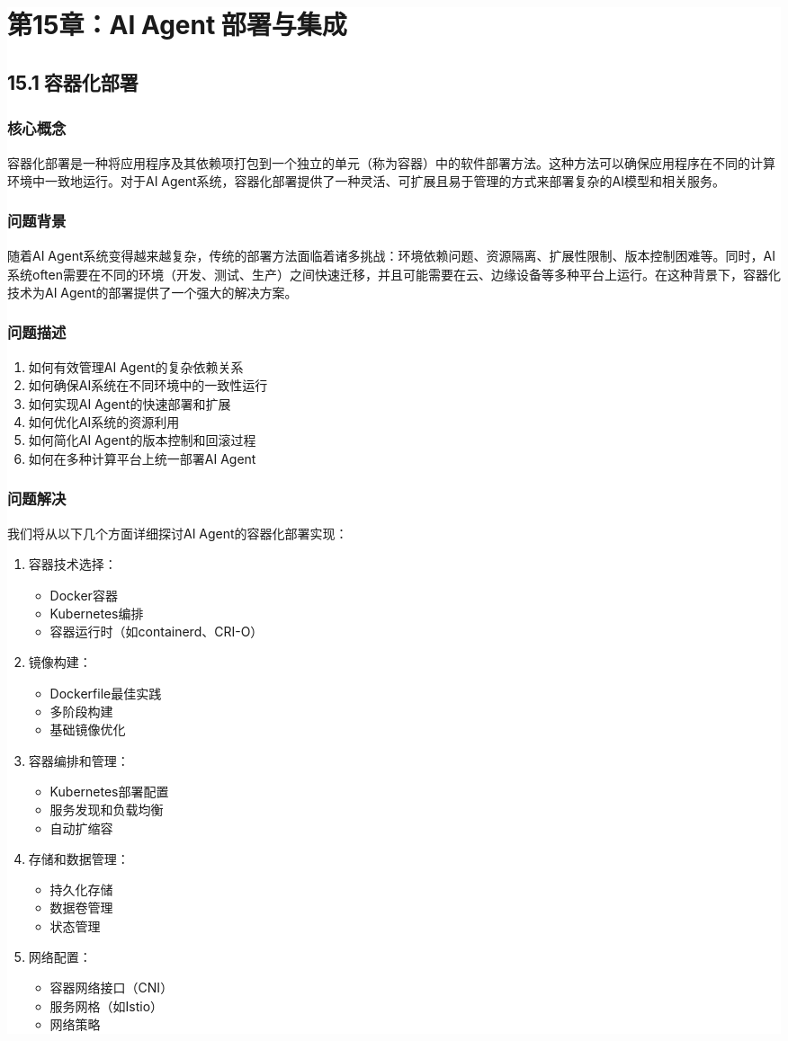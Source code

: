 
# 第15章：AI Agent 部署与集成

## 15.1 容器化部署

### 核心概念

容器化部署是一种将应用程序及其依赖项打包到一个独立的单元（称为容器）中的软件部署方法。这种方法可以确保应用程序在不同的计算环境中一致地运行。对于AI Agent系统，容器化部署提供了一种灵活、可扩展且易于管理的方式来部署复杂的AI模型和相关服务。

### 问题背景

随着AI Agent系统变得越来越复杂，传统的部署方法面临着诸多挑战：环境依赖问题、资源隔离、扩展性限制、版本控制困难等。同时，AI系统often需要在不同的环境（开发、测试、生产）之间快速迁移，并且可能需要在云、边缘设备等多种平台上运行。在这种背景下，容器化技术为AI Agent的部署提供了一个强大的解决方案。

### 问题描述

1. 如何有效管理AI Agent的复杂依赖关系
2. 如何确保AI系统在不同环境中的一致性运行
3. 如何实现AI Agent的快速部署和扩展
4. 如何优化AI系统的资源利用
5. 如何简化AI Agent的版本控制和回滚过程
6. 如何在多种计算平台上统一部署AI Agent

### 问题解决

我们将从以下几个方面详细探讨AI Agent的容器化部署实现：

1. 容器技术选择：
    - Docker容器
    - Kubernetes编排
    - 容器运行时（如containerd、CRI-O）

2. 镜像构建：
    - Dockerfile最佳实践
    - 多阶段构建
    - 基础镜像优化

3. 容器编排和管理：
    - Kubernetes部署配置
    - 服务发现和负载均衡
    - 自动扩缩容

4. 存储和数据管理：
    - 持久化存储
    - 数据卷管理
    - 状态管理

5. 网络配置：
    - 容器网络接口（CNI）
    - 服务网格（如Istio）
    - 网络策略
